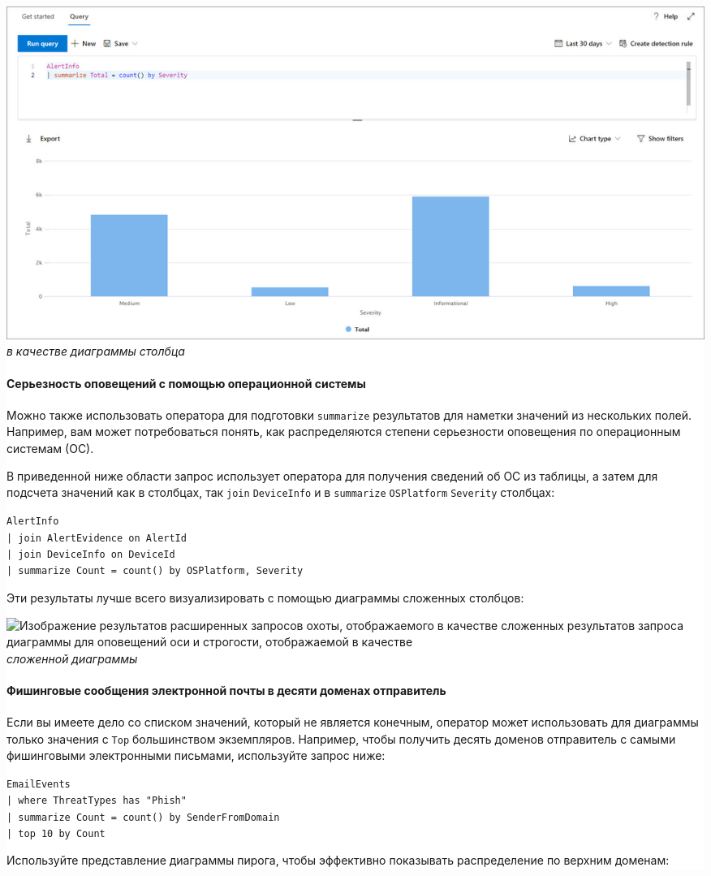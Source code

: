 ![Изображение результатов расширенных запросов охоты, отображаемого в качестве результатов запроса диаграммы столбцов для оповещений по степени серьезности, отображаемой ](../../media/advanced-hunting-column-chart.jpg)
 *в качестве диаграммы столбца*

#### <a name="alert-severity-by-operating-system"></a>Серьезность оповещений с помощью операционной системы
Можно также использовать оператора для подготовки `summarize` результатов для наметки значений из нескольких полей. Например, вам может потребоваться понять, как распределяются степени серьезности оповещения по операционным системам (ОС). 

В приведенной ниже области запрос использует оператора для получения сведений об ОС из таблицы, а затем для подсчета значений как в столбцах, так `join` `DeviceInfo` и в `summarize` `OSPlatform` `Severity` столбцах:

```kusto
AlertInfo
| join AlertEvidence on AlertId
| join DeviceInfo on DeviceId
| summarize Count = count() by OSPlatform, Severity 
```
Эти результаты лучше всего визуализировать с помощью диаграммы сложенных столбцов:

![Изображение результатов расширенных запросов охоты, отображаемого в качестве сложенных результатов запроса диаграммы для оповещений оси и строгости, отображаемой в качестве ](../../media/advanced-hunting-stacked-chart.jpg)
 *сложенной диаграммы*

#### <a name="phishing-emails-across-top-ten-sender-domains"></a>Фишинговые сообщения электронной почты в десяти доменах отправитель
Если вы имеете дело со списком значений, который не является конечным, оператор может использовать для диаграммы только значения с `Top` большинством экземпляров. Например, чтобы получить десять доменов отправитель с самыми фишинговыми электронными письмами, используйте запрос ниже:

```kusto
EmailEvents
| where ThreatTypes has "Phish" 
| summarize Count = count() by SenderFromDomain 
| top 10 by Count
```
Используйте представление диаграммы пирога, чтобы эффективно показывать распределение по верхним доменам:
